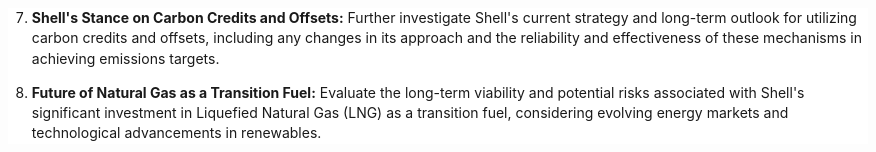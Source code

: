 7.  **Shell's Stance on Carbon Credits and Offsets:** Further investigate Shell's current strategy and long-term outlook for utilizing carbon credits and offsets, including any changes in its approach and the reliability and effectiveness of these mechanisms in achieving emissions targets.

8.  **Future of Natural Gas as a Transition Fuel:** Evaluate the long-term viability and potential risks associated with Shell's significant investment in Liquefied Natural Gas (LNG) as a transition fuel, considering evolving energy markets and technological advancements in renewables.